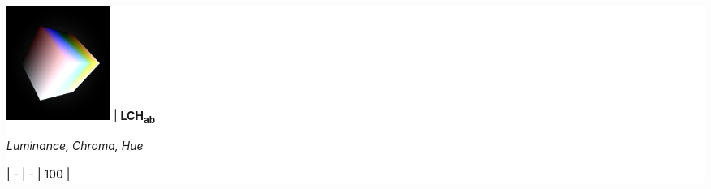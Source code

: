 <img src="https://github.com/ionsharp/Ion.Color/blob/main/Image/LCHab.png?raw=true" width="128" />	| **LCH<sub>ab</sub>**				<p>*Luminance, Chroma, Hue*</p>						| -							| -		| 100		|